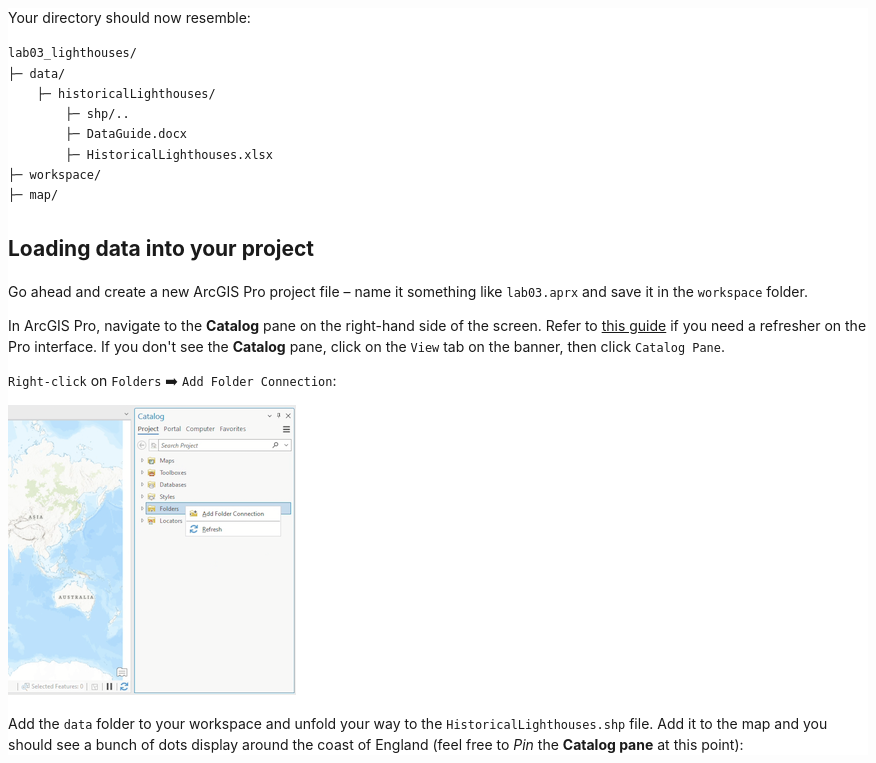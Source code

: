 Your directory should now resemble:

    lab03_lighthouses/
    ├─ data/
        ├─ historicalLighthouses/
            ├─ shp/..
            ├─ DataGuide.docx
            ├─ HistoricalLighthouses.xlsx
    ├─ workspace/
    ├─ map/

## **Loading data into your project**

Go ahead and create a new ArcGIS Pro project file – name it something like `lab03.aprx` and save it in the `workspace` folder.

In ArcGIS Pro, navigate to the **Catalog** pane on the right-hand side of the screen. Refer to [this guide](https://pro.arcgis.com/en/pro-app/latest/get-started/user-interface.htm) if you need a refresher on the Pro interface. If you don't see the **Catalog** pane, click on the `View` tab on the banner, then click `Catalog Pane`. 

`Right-click` on `Folders` ➡️ `Add Folder Connection`:

![catalog](images/image004.png)

Add the `data` folder to your workspace and unfold your way to the `HistoricalLighthouses.shp` file. Add it to the map and you should see a bunch of dots display around the coast of England (feel free to *Pin* the **Catalog pane** at this point):
